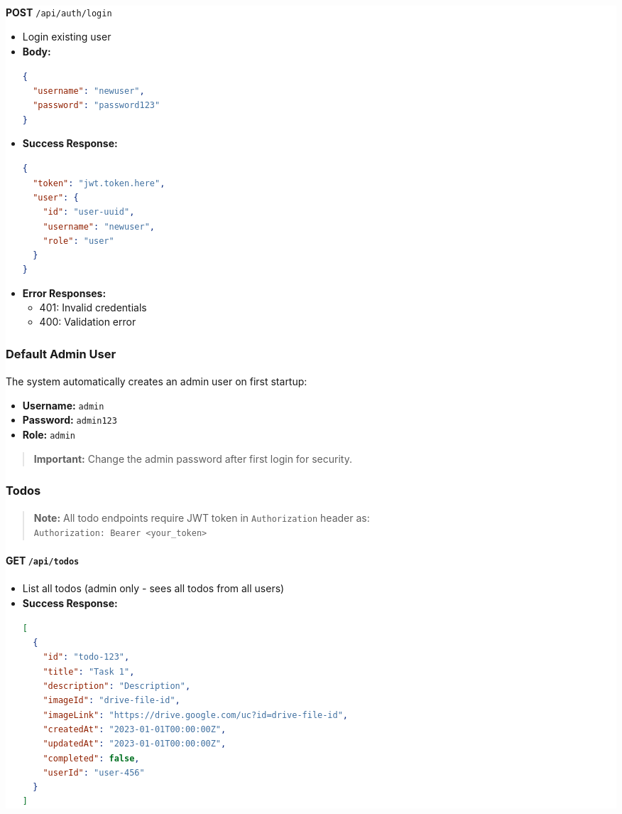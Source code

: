 **POST** `/api/auth/login`

- Login existing user
- **Body:**
  ```json
  {
    "username": "newuser",
    "password": "password123"
  }
  ```
- **Success Response:**
  ```json
  {
    "token": "jwt.token.here",
    "user": {
      "id": "user-uuid",
      "username": "newuser",
      "role": "user"
    }
  }
  ```
- **Error Responses:**
  - 401: Invalid credentials
  - 400: Validation error

### Default Admin User
The system automatically creates an admin user on first startup:
- **Username:** `admin`
- **Password:** `admin123`
- **Role:** `admin`

> **Important:** Change the admin password after first login for security.

### Todos

> **Note:** All todo endpoints require JWT token in `Authorization` header as:  
> `Authorization: Bearer <your_token>`

#### **GET** `/api/todos`
- List all todos (admin only - sees all todos from all users)
- **Success Response:**
  ```json
  [
    {
      "id": "todo-123",
      "title": "Task 1",
      "description": "Description",
      "imageId": "drive-file-id",
      "imageLink": "https://drive.google.com/uc?id=drive-file-id",
      "createdAt": "2023-01-01T00:00:00Z",
      "updatedAt": "2023-01-01T00:00:00Z",
      "completed": false,
      "userId": "user-456"
    }
  ]
  ```
